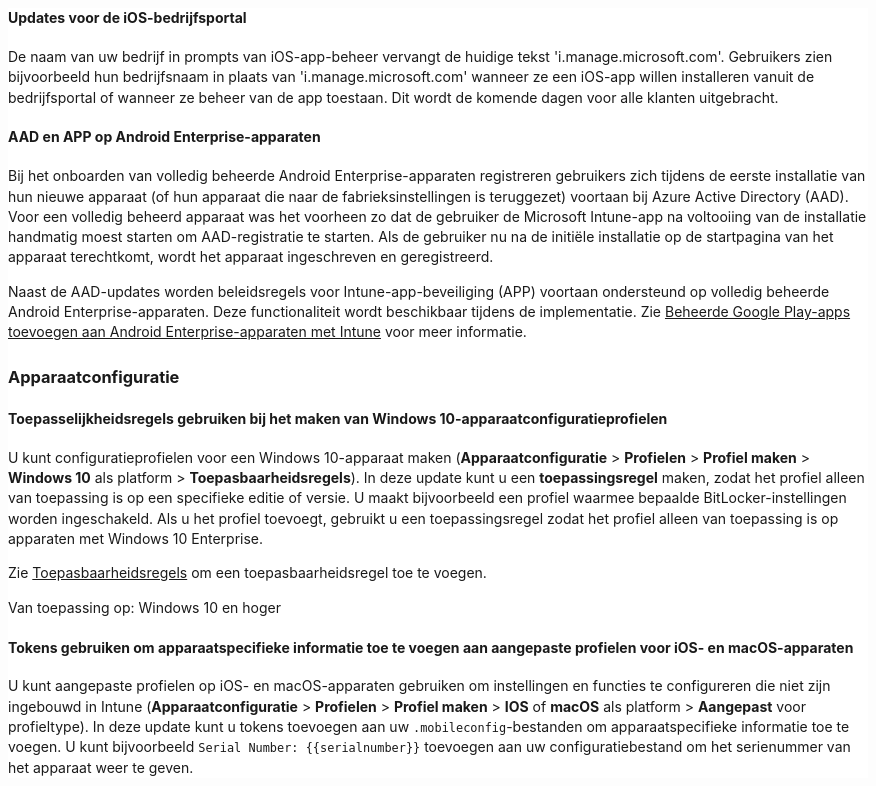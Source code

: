 #### <a name="ios-company-portal-updates---3902931---"></a>Updates voor de iOS-bedrijfsportal
De naam van uw bedrijf in prompts van iOS-app-beheer vervangt de huidige tekst 'i.manage.microsoft.com'. Gebruikers zien bijvoorbeeld hun bedrijfsnaam in plaats van 'i.manage.microsoft.com' wanneer ze een iOS-app willen installeren vanuit de bedrijfsportal of wanneer ze beheer van de app toestaan. Dit wordt de komende dagen voor alle klanten uitgebracht.

#### <a name="aad-and-app-on-android-enterprise-devices---3574267---"></a>AAD en APP op Android Enterprise-apparaten
Bij het onboarden van volledig beheerde Android Enterprise-apparaten registreren gebruikers zich tijdens de eerste installatie van hun nieuwe apparaat (of hun apparaat die naar de fabrieksinstellingen is teruggezet) voortaan bij Azure Active Directory (AAD). Voor een volledig beheerd apparaat was het voorheen zo dat de gebruiker de Microsoft Intune-app na voltooiing van de installatie handmatig moest starten om AAD-registratie te starten. Als de gebruiker nu na de initiële installatie op de startpagina van het apparaat terechtkomt, wordt het apparaat ingeschreven en geregistreerd.

Naast de AAD-updates worden beleidsregels voor Intune-app-beveiliging (APP) voortaan ondersteund op volledig beheerde Android Enterprise-apparaten. Deze functionaliteit wordt beschikbaar tijdens de implementatie. Zie [Beheerde Google Play-apps toevoegen aan Android Enterprise-apparaten met Intune](../apps/apps-add-android-for-work.md) voor meer informatie.


### <a name="device-configuration"></a>Apparaatconfiguratie

#### <a name="use-applicability-rules-when-creating-windows-10-device-configuration-profiles----2549910-eeready------"></a>Toepasselijkheidsregels gebruiken bij het maken van Windows 10-apparaatconfiguratieprofielen 

U kunt configuratieprofielen voor een Windows 10-apparaat maken (**Apparaatconfiguratie** > **Profielen** > **Profiel maken** > **Windows 10** als platform > **Toepasbaarheidsregels**). In deze update kunt u een **toepassingsregel** maken, zodat het profiel alleen van toepassing is op een specifieke editie of versie. U maakt bijvoorbeeld een profiel waarmee bepaalde BitLocker-instellingen worden ingeschakeld. Als u het profiel toevoegt, gebruikt u een toepassingsregel zodat het profiel alleen van toepassing is op apparaten met Windows 10 Enterprise.

Zie [Toepasbaarheidsregels](../configuration/device-profile-create.md#applicability-rules) om een toepasbaarheidsregel toe te voegen.

Van toepassing op: Windows 10 en hoger

#### <a name="use-tokens-to-add-device-specific-information-in-custom-profiles-for-ios-and-macos-devices---3330008----"></a>Tokens gebruiken om apparaatspecifieke informatie toe te voegen aan aangepaste profielen voor iOS- en macOS-apparaten
U kunt aangepaste profielen op iOS- en macOS-apparaten gebruiken om instellingen en functies te configureren die niet zijn ingebouwd in Intune (**Apparaatconfiguratie** > **Profielen** > **Profiel maken** > **IOS** of **macOS** als platform > **Aangepast** voor profieltype). In deze update kunt u tokens toevoegen aan uw `.mobileconfig`-bestanden om apparaatspecifieke informatie toe te voegen. U kunt bijvoorbeeld `Serial Number: {{serialnumber}}` toevoegen aan uw configuratiebestand om het serienummer van het apparaat weer te geven.
